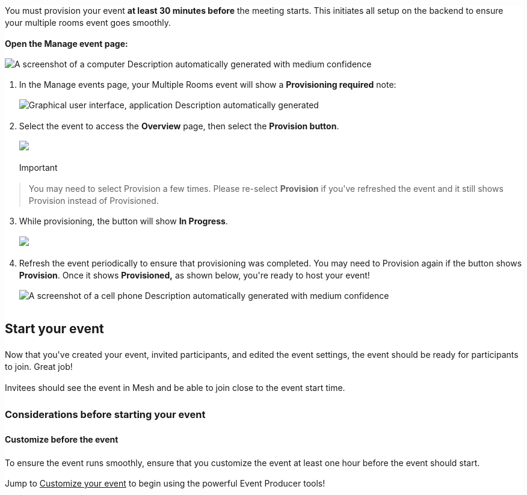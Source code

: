 You must provision your event **at least 30 minutes before** the meeting
starts. This initiates all setup on the backend to ensure your multiple
rooms event goes smoothly.

**Open the Manage event page:**

![A screenshot of a computer Description automatically generated with
medium confidence](../../media/mesh-event-producer-guide/image017.png)
1. In the Manage events page, your Multiple Rooms event will show a
    **Provisioning required** note:

     ![Graphical user interface, application Description automatically
 generated](../../media/mesh-event-producer-guide/image018.png)

2. Select the event to access the **Overview** page, then select the **Provision button**.

    ![](../../media/mesh-event-producer-guide/image019.png)

    > [!IMPORTANT]
> You may need to select Provision a few times. Please re-select **Provision** if you've refreshed the event and it still shows Provision instead of Provisioned.

3.  While provisioning, the button will
    show **In Progress**.

    ![](../../media/mesh-event-producer-guide/image020.png)

4. Refresh the event periodically to ensure that provisioning was
    completed. You may need to Provision again if the button shows
    **Provision**. Once it shows **Provisioned,** as shown below, you're
    ready to host your event!

    ![A screenshot of a cell phone Description automatically generated
    with medium
    confidence](../../media/mesh-event-producer-guide/image021.png)

## Start your event

Now that you've created your event, invited participants, and edited the
event settings, the event should be ready for participants to join.
Great job!

Invitees should see the event in Mesh and be able to join close to the
event start time.

### Considerations before starting your event

#### Customize before the event

To ensure the event runs smoothly, ensure that you customize the event
at least one hour before the event should start.

Jump to [Customize your event](#customize-your-event) to begin using the
powerful Event Producer tools!
